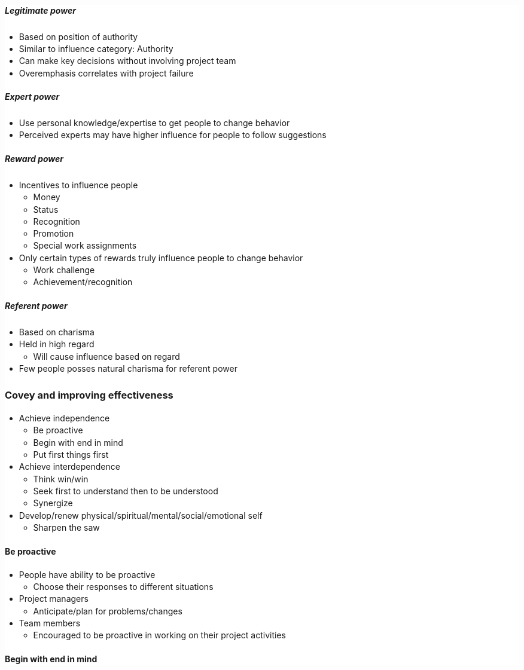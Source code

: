 ##### Legitimate power

- Based on position of authority
- Similar to influence category: Authority
- Can make key decisions without involving project team
- Overemphasis correlates with project failure

##### Expert power

- Use personal knowledge/expertise to get people to change behavior
- Perceived experts may have higher influence for people to follow suggestions

##### Reward power

- Incentives to influence people
	- Money
	- Status
	- Recognition
	- Promotion
	- Special work assignments
- Only certain types of rewards truly influence people to change behavior
	- Work challenge
	- Achievement/recognition

##### Referent power

- Based on charisma
- Held in high regard
	- Will cause influence based on regard
- Few people posses natural charisma for referent power

### Covey and improving effectiveness

- Achieve independence
	- Be proactive
	- Begin with end in mind
	- Put first things first
- Achieve interdependence
	- Think win/win
	- Seek first to understand then to be understood
	- Synergize
- Develop/renew physical/spiritual/mental/social/emotional self
	- Sharpen the saw

#### Be proactive

- People have ability to be proactive
	- Choose their responses to different situations
- Project managers
	- Anticipate/plan for problems/changes
- Team members
	- Encouraged to be proactive in working on their project activities

#### Begin with end in mind
